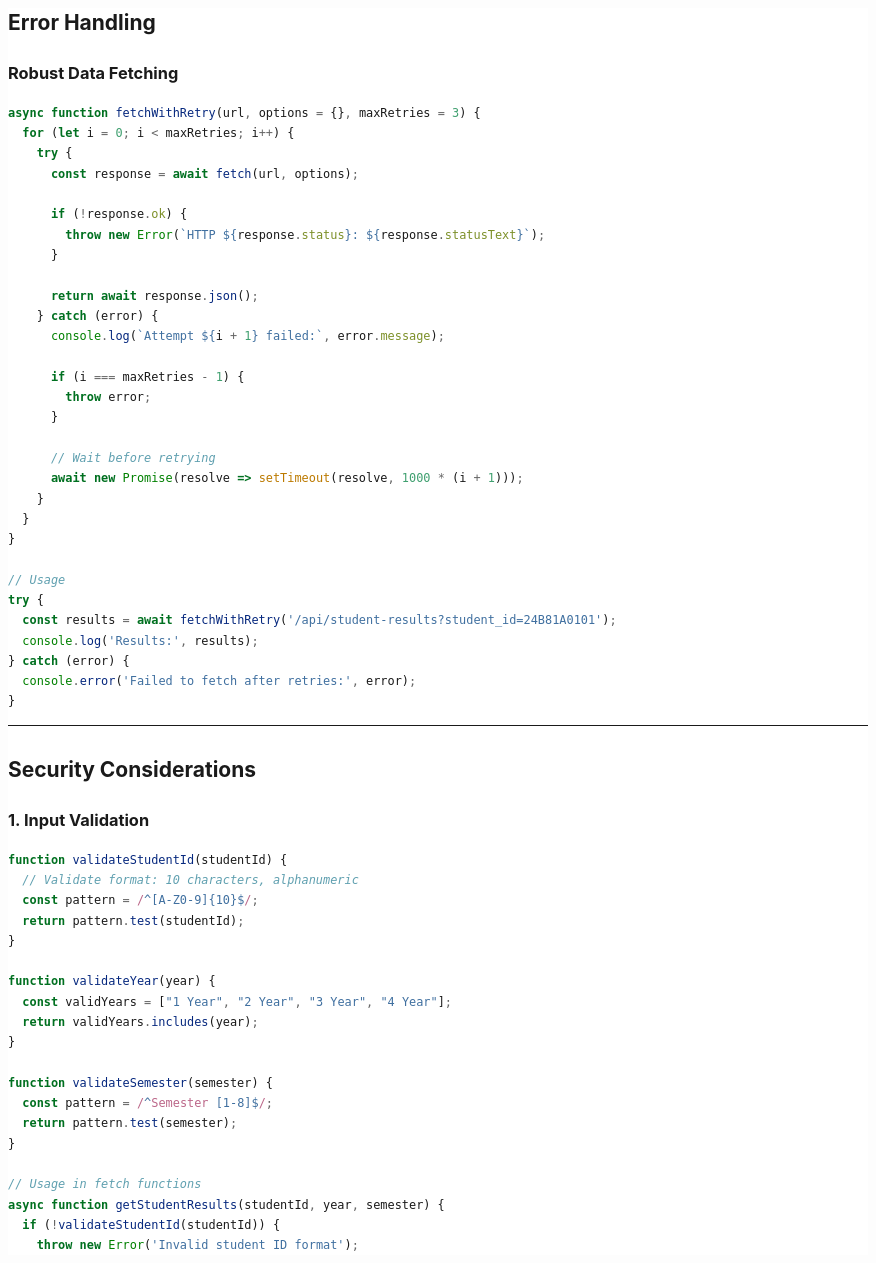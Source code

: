 ## Error Handling

### Robust Data Fetching
```javascript
async function fetchWithRetry(url, options = {}, maxRetries = 3) {
  for (let i = 0; i < maxRetries; i++) {
    try {
      const response = await fetch(url, options);
      
      if (!response.ok) {
        throw new Error(`HTTP ${response.status}: ${response.statusText}`);
      }
      
      return await response.json();
    } catch (error) {
      console.log(`Attempt ${i + 1} failed:`, error.message);
      
      if (i === maxRetries - 1) {
        throw error;
      }
      
      // Wait before retrying
      await new Promise(resolve => setTimeout(resolve, 1000 * (i + 1)));
    }
  }
}

// Usage
try {
  const results = await fetchWithRetry('/api/student-results?student_id=24B81A0101');
  console.log('Results:', results);
} catch (error) {
  console.error('Failed to fetch after retries:', error);
}
```

---

## Security Considerations

### 1. Input Validation
```javascript
function validateStudentId(studentId) {
  // Validate format: 10 characters, alphanumeric
  const pattern = /^[A-Z0-9]{10}$/;
  return pattern.test(studentId);
}

function validateYear(year) {
  const validYears = ["1 Year", "2 Year", "3 Year", "4 Year"];
  return validYears.includes(year);
}

function validateSemester(semester) {
  const pattern = /^Semester [1-8]$/;
  return pattern.test(semester);
}

// Usage in fetch functions
async function getStudentResults(studentId, year, semester) {
  if (!validateStudentId(studentId)) {
    throw new Error('Invalid student ID format');
```